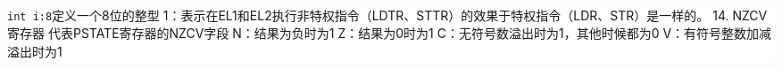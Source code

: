 ```int i:8```定义一个8位的整型
1：表示在EL1和EL2执行非特权指令（LDTR、STTR）的效果于特权指令（LDR、STR）是一样的。
14. NZCV寄存器
代表PSTATE寄存器的NZCV字段
N：结果为负时为1
Z：结果为0时为1
C：无符号数溢出时为1，其他时候都为0
V：有符号整数加减溢出时为1

